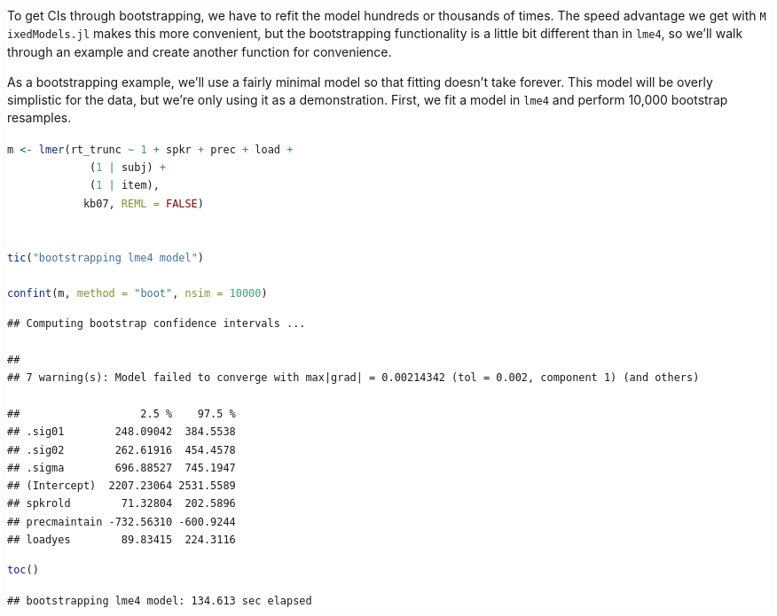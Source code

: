 To get CIs through bootstrapping, we have to refit the model hundreds or
thousands of times. The speed advantage we get with `MixedModels.jl`
makes this more convenient, but the bootstrapping functionality is a
little bit different than in `lme4`, so we’ll walk through an example
and create another function for convenience.

As a bootstrapping example, we’ll use a fairly minimal model so that
fitting doesn’t take forever. This model will be overly simplistic for
the data, but we’re only using it as a demonstration. First, we fit a
model in `lme4` and perform 10,000 bootstrap resamples.

``` r
m <- lmer(rt_trunc ~ 1 + spkr + prec + load +
             (1 | subj) +
             (1 | item),
            kb07, REML = FALSE)


tic("bootstrapping lme4 model")

confint(m, method = "boot", nsim = 10000)
```

    ## Computing bootstrap confidence intervals ...

    ## 
    ## 7 warning(s): Model failed to converge with max|grad| = 0.00214342 (tol = 0.002, component 1) (and others)

    ##                   2.5 %    97.5 %
    ## .sig01        248.09042  384.5538
    ## .sig02        262.61916  454.4578
    ## .sigma        696.88527  745.1947
    ## (Intercept)  2207.23064 2531.5589
    ## spkrold        71.32804  202.5896
    ## precmaintain -732.56310 -600.9244
    ## loadyes        89.83415  224.3116

``` r
toc()
```

    ## bootstrapping lme4 model: 134.613 sec elapsed
